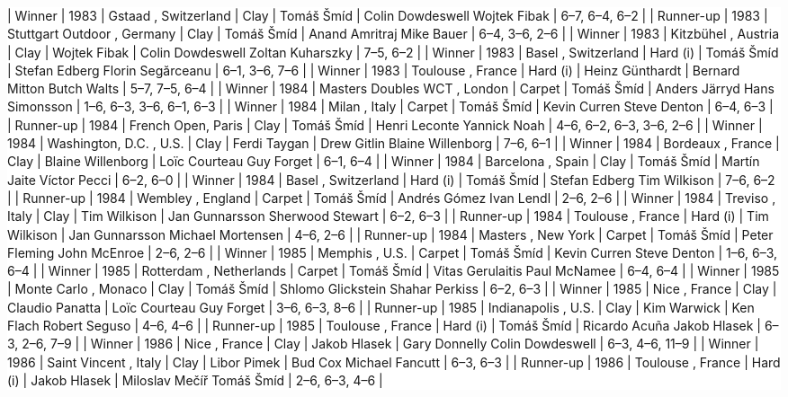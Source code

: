| Winner    |   1983 | Gstaad , Switzerland         | Clay      | Tomáš Šmíd        | Colin Dowdeswell Wojtek Fibak            | 6–7, 6–4, 6–2           |
| Runner-up |   1983 | Stuttgart Outdoor , Germany  | Clay      | Tomáš Šmíd        | Anand Amritraj Mike Bauer                | 6–4, 3–6, 2–6           |
| Winner    |   1983 | Kitzbühel , Austria          | Clay      | Wojtek Fibak      | Colin Dowdeswell Zoltan Kuharszky        | 7–5, 6–2                |
| Winner    |   1983 | Basel , Switzerland          | Hard (i)  | Tomáš Šmíd        | Stefan Edberg Florin Segărceanu          | 6–1, 3–6, 7–6           |
| Winner    |   1983 | Toulouse , France            | Hard (i)  | Heinz Günthardt   | Bernard Mitton Butch Walts               | 5–7, 7–5, 6–4           |
| Winner    |   1984 | Masters Doubles WCT , London | Carpet    | Tomáš Šmíd        | Anders Järryd Hans Simonsson             | 1–6, 6–3, 3–6, 6–1, 6–3 |
| Winner    |   1984 | Milan , Italy                | Carpet    | Tomáš Šmíd        | Kevin Curren Steve Denton                | 6–4, 6–3                |
| Runner-up |   1984 | French Open, Paris           | Clay      | Tomáš Šmíd        | Henri Leconte Yannick Noah               | 4–6, 6–2, 6–3, 3–6, 2–6 |
| Winner    |   1984 | Washington, D.C. , U.S.      | Clay      | Ferdi Taygan      | Drew Gitlin Blaine Willenborg            | 7–6, 6–1                |
| Winner    |   1984 | Bordeaux , France            | Clay      | Blaine Willenborg | Loïc Courteau Guy Forget                 | 6–1, 6–4                |
| Winner    |   1984 | Barcelona , Spain            | Clay      | Tomáš Šmíd        | Martín Jaite Víctor Pecci                | 6–2, 6–0                |
| Winner    |   1984 | Basel , Switzerland          | Hard (i)  | Tomáš Šmíd        | Stefan Edberg Tim Wilkison               | 7–6, 6–2                |
| Runner-up |   1984 | Wembley , England            | Carpet    | Tomáš Šmíd        | Andrés Gómez Ivan Lendl                  | 2–6, 2–6                |
| Winner    |   1984 | Treviso , Italy              | Clay      | Tim Wilkison      | Jan Gunnarsson Sherwood Stewart          | 6–2, 6–3                |
| Runner-up |   1984 | Toulouse , France            | Hard (i)  | Tim Wilkison      | Jan Gunnarsson Michael Mortensen         | 4–6, 2–6                |
| Runner-up |   1984 | Masters , New York           | Carpet    | Tomáš Šmíd        | Peter Fleming John McEnroe               | 2–6, 2–6                |
| Winner    |   1985 | Memphis , U.S.               | Carpet    | Tomáš Šmíd        | Kevin Curren Steve Denton                | 1–6, 6–3, 6–4           |
| Winner    |   1985 | Rotterdam , Netherlands      | Carpet    | Tomáš Šmíd        | Vitas Gerulaitis Paul McNamee            | 6–4, 6–4                |
| Winner    |   1985 | Monte Carlo , Monaco         | Clay      | Tomáš Šmíd        | Shlomo Glickstein Shahar Perkiss         | 6–2, 6–3                |
| Winner    |   1985 | Nice , France                | Clay      | Claudio Panatta   | Loïc Courteau Guy Forget                 | 3–6, 6–3, 8–6           |
| Runner-up |   1985 | Indianapolis , U.S.          | Clay      | Kim Warwick       | Ken Flach Robert Seguso                  | 4–6, 4–6                |
| Runner-up |   1985 | Toulouse , France            | Hard (i)  | Tomáš Šmíd        | Ricardo Acuña Jakob Hlasek               | 6–3, 2–6, 7–9           |
| Winner    |   1986 | Nice , France                | Clay      | Jakob Hlasek      | Gary Donnelly Colin Dowdeswell           | 6–3, 4–6, 11–9          |
| Winner    |   1986 | Saint Vincent , Italy        | Clay      | Libor Pimek       | Bud Cox Michael Fancutt                  | 6–3, 6–3                |
| Runner-up |   1986 | Toulouse , France            | Hard (i)  | Jakob Hlasek      | Miloslav Mečíř Tomáš Šmíd                | 2–6, 6–3, 4–6           |